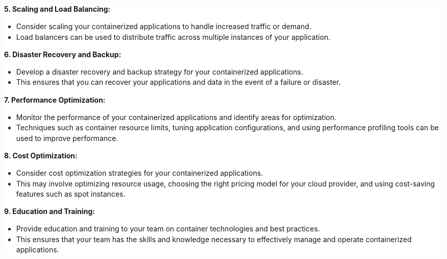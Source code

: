 **5. Scaling and Load Balancing:**

- Consider scaling your containerized applications to handle increased traffic or demand.
- Load balancers can be used to distribute traffic across multiple instances of your application.

**6. Disaster Recovery and Backup:**

- Develop a disaster recovery and backup strategy for your containerized applications.
- This ensures that you can recover your applications and data in the event of a failure or disaster.

**7. Performance Optimization:**

- Monitor the performance of your containerized applications and identify areas for optimization.
- Techniques such as container resource limits, tuning application configurations, and using performance profiling tools can be used to improve performance.

**8. Cost Optimization:**

- Consider cost optimization strategies for your containerized applications.
- This may involve optimizing resource usage, choosing the right pricing model for your cloud provider, and using cost-saving features such as spot instances.

**9. Education and Training:**

- Provide education and training to your team on container technologies and best practices.
- This ensures that your team has the skills and knowledge necessary to effectively manage and operate containerized applications.